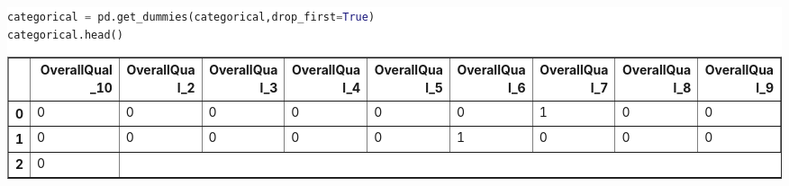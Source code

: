 


```python
categorical = pd.get_dummies(categorical,drop_first=True)
categorical.head()
```




<div>
<style>
    .dataframe thead tr:only-child th {
        text-align: right;
    }

    .dataframe thead th {
        text-align: left;
    }

    .dataframe tbody tr th {
        vertical-align: top;
    }
</style>
<table border="1" class="dataframe">
  <thead>
    <tr style="text-align: right;">
      <th></th>
      <th>OverallQual_10</th>
      <th>OverallQual_2</th>
      <th>OverallQual_3</th>
      <th>OverallQual_4</th>
      <th>OverallQual_5</th>
      <th>OverallQual_6</th>
      <th>OverallQual_7</th>
      <th>OverallQual_8</th>
      <th>OverallQual_9</th>
    </tr>
  </thead>
  <tbody>
    <tr>
      <th>0</th>
      <td>0</td>
      <td>0</td>
      <td>0</td>
      <td>0</td>
      <td>0</td>
      <td>0</td>
      <td>1</td>
      <td>0</td>
      <td>0</td>
    </tr>
    <tr>
      <th>1</th>
      <td>0</td>
      <td>0</td>
      <td>0</td>
      <td>0</td>
      <td>0</td>
      <td>1</td>
      <td>0</td>
      <td>0</td>
      <td>0</td>
    </tr>
    <tr>
      <th>2</th>
      <td>0</td>
